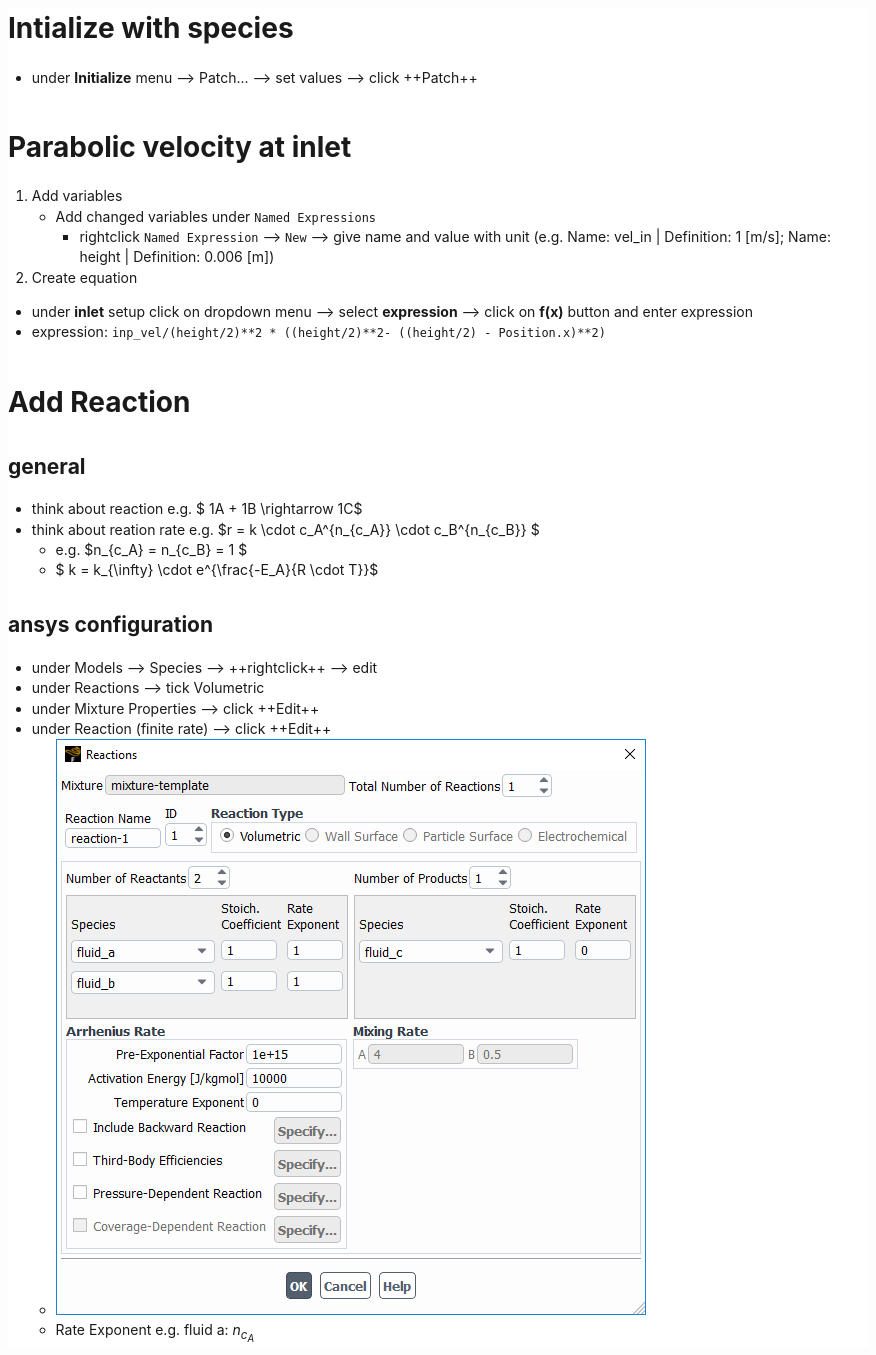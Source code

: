 # Intialize with species
- under **Initialize** menu --> Patch... --> set values --> click ++Patch++


# Parabolic velocity at inlet

1. Add variables
    - Add changed variables under `Named Expressions`
        - rightclick `Named Expression` --> `New` --> give name and value with unit (e.g. Name: vel_in | Definition: 1 [m/s]; Name: height | Definition: 0.006 [m])
2. Create equation
- under **inlet** setup click on dropdown menu --> select **expression** --> click on **f(x)** button and enter expression
- expression: `inp_vel/(height/2)**2 * ((height/2)**2- ((height/2) - Position.x)**2)`

# Add Reaction

## general
- think about reaction e.g. $ 1A + 1B \rightarrow 1C$
- think about reation rate e.g. $r = k \cdot c_A^{n_{c_A}} \cdot c_B^{n_{c_B}} $
    - e.g. $n_{c_A} = n_{c_B} = 1 $
    - $ k = k_{\infty} \cdot e^{\frac{-E_A}{R \cdot T}}$

## ansys configuration
- under Models --> Species --> ++rightclick++ --> edit
- under Reactions --> tick Volumetric
- under Mixture Properties --> click ++Edit++
- under Reaction (finite rate) --> click ++Edit++
    - ![Image not found](img/reaction.png)
    - Rate Exponent e.g. fluid a: $n_{c_A}$